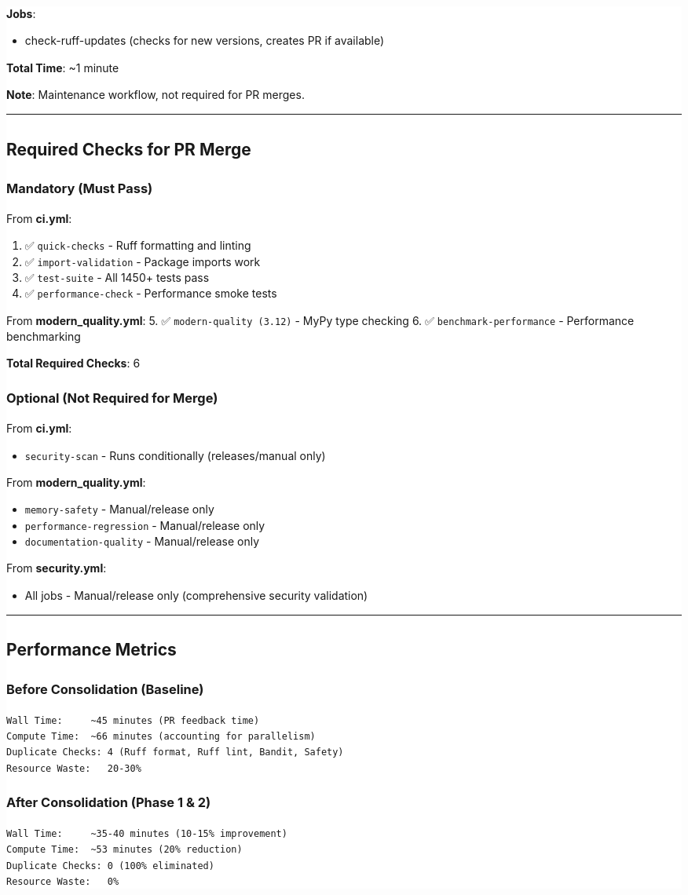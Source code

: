 **Jobs**:
- check-ruff-updates (checks for new versions, creates PR if available)

**Total Time**: ~1 minute

**Note**: Maintenance workflow, not required for PR merges.

---

## Required Checks for PR Merge

### Mandatory (Must Pass)

From **ci.yml**:
1. ✅ `quick-checks` - Ruff formatting and linting
2. ✅ `import-validation` - Package imports work
3. ✅ `test-suite` - All 1450+ tests pass
4. ✅ `performance-check` - Performance smoke tests

From **modern_quality.yml**:
5. ✅ `modern-quality (3.12)` - MyPy type checking
6. ✅ `benchmark-performance` - Performance benchmarking

**Total Required Checks**: 6

### Optional (Not Required for Merge)

From **ci.yml**:
- `security-scan` - Runs conditionally (releases/manual only)

From **modern_quality.yml**:
- `memory-safety` - Manual/release only
- `performance-regression` - Manual/release only
- `documentation-quality` - Manual/release only

From **security.yml**:
- All jobs - Manual/release only (comprehensive security validation)

---

## Performance Metrics

### Before Consolidation (Baseline)
```
Wall Time:     ~45 minutes (PR feedback time)
Compute Time:  ~66 minutes (accounting for parallelism)
Duplicate Checks: 4 (Ruff format, Ruff lint, Bandit, Safety)
Resource Waste:   20-30%
```

### After Consolidation (Phase 1 & 2)
```
Wall Time:     ~35-40 minutes (10-15% improvement)
Compute Time:  ~53 minutes (20% reduction)
Duplicate Checks: 0 (100% eliminated)
Resource Waste:   0%
```
